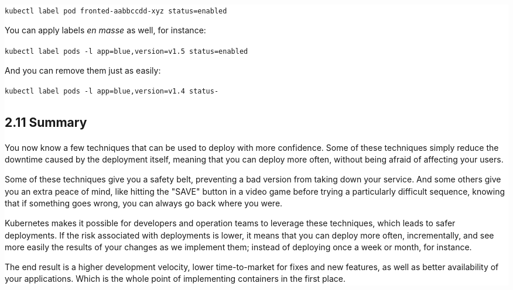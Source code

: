 ```
kubectl label pod fronted-aabbccdd-xyz status=enabled
```

You can apply labels *en masse* as well, for instance:

```
kubectl label pods -l app=blue,version=v1.5 status=enabled
```

And you can remove them just as easily:

```
kubectl label pods -l app=blue,version=v1.4 status-
```


## 2.11 Summary

You now know a few techniques that can be used to deploy with more confidence.
Some of these techniques simply reduce the downtime caused by the deployment
itself, meaning that you can deploy more often, without being afraid of
affecting your users.

Some of these techniques give you a safety belt, preventing
a bad version from taking down your service. And some others
give you an extra peace of mind, like hitting the "SAVE" button
in a video game before trying a particularly difficult sequence,
knowing that if something goes wrong, you can always go back where
you were.

Kubernetes makes it possible for developers and operation teams
to leverage these techniques, which leads to safer deployments.
If the risk associated with deployments is lower, it means that
you can deploy more often, incrementally, and see more easily
the results of your changes as we implement them; instead of
deploying once a week or month, for instance.

The end result is a higher development velocity, lower time-to-market
for fixes and new features, as well as better availability of your
applications. Which is the whole point of implementing containers
in the first place.
